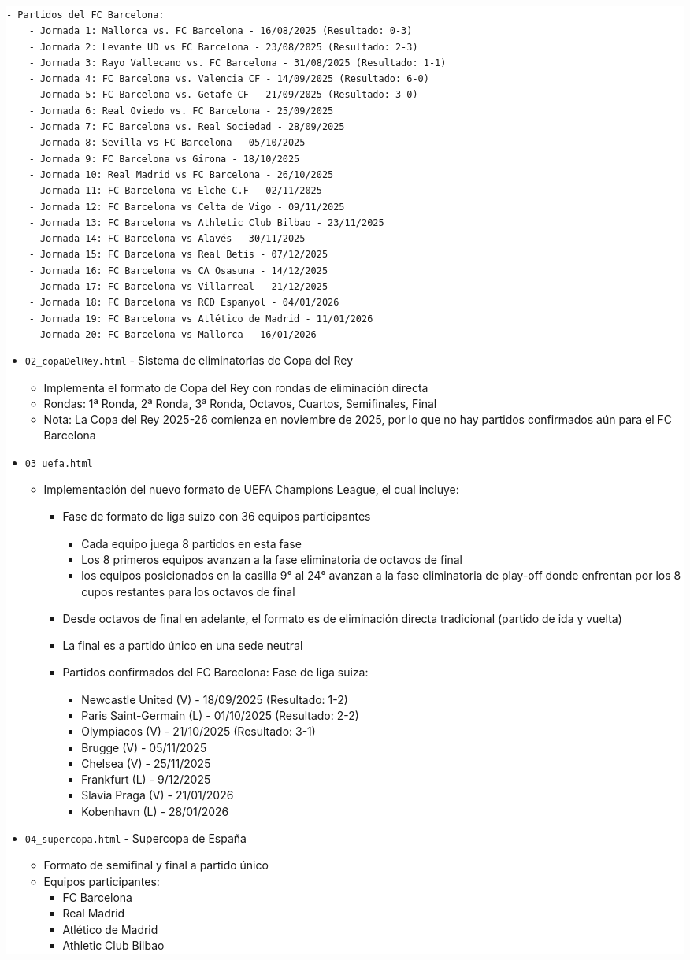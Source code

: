     - Partidos del FC Barcelona:
        - Jornada 1: Mallorca vs. FC Barcelona - 16/08/2025 (Resultado: 0-3)
        - Jornada 2: Levante UD vs FC Barcelona - 23/08/2025 (Resultado: 2-3)
        - Jornada 3: Rayo Vallecano vs. FC Barcelona - 31/08/2025 (Resultado: 1-1)
        - Jornada 4: FC Barcelona vs. Valencia CF - 14/09/2025 (Resultado: 6-0)
        - Jornada 5: FC Barcelona vs. Getafe CF - 21/09/2025 (Resultado: 3-0)
        - Jornada 6: Real Oviedo vs. FC Barcelona - 25/09/2025
        - Jornada 7: FC Barcelona vs. Real Sociedad - 28/09/2025
        - Jornada 8: Sevilla vs FC Barcelona - 05/10/2025
        - Jornada 9: FC Barcelona vs Girona - 18/10/2025
        - Jornada 10: Real Madrid vs FC Barcelona - 26/10/2025
        - Jornada 11: FC Barcelona vs Elche C.F - 02/11/2025
        - Jornada 12: FC Barcelona vs Celta de Vigo - 09/11/2025
        - Jornada 13: FC Barcelona vs Athletic Club Bilbao - 23/11/2025
        - Jornada 14: FC Barcelona vs Alavés - 30/11/2025
        - Jornada 15: FC Barcelona vs Real Betis - 07/12/2025
        - Jornada 16: FC Barcelona vs CA Osasuna - 14/12/2025
        - Jornada 17: FC Barcelona vs Villarreal - 21/12/2025
        - Jornada 18: FC Barcelona vs RCD Espanyol - 04/01/2026
        - Jornada 19: FC Barcelona vs Atlético de Madrid - 11/01/2026
        - Jornada 20: FC Barcelona vs Mallorca - 16/01/2026


- `02_copaDelRey.html` - Sistema de eliminatorias de Copa del Rey

    - Implementa el formato de Copa del Rey con rondas de eliminación directa
    - Rondas: 1ª Ronda, 2ª Ronda, 3ª Ronda, Octavos, Cuartos, Semifinales, Final
    - Nota: La Copa del Rey 2025-26 comienza en noviembre de 2025, por lo que no hay partidos confirmados aún para el FC Barcelona


- `03_uefa.html` 
    - Implementación del nuevo formato de UEFA Champions League, el cual incluye:
        - Fase de formato de liga suizo con 36 equipos participantes
            - Cada equipo juega 8 partidos en esta fase
            - Los 8 primeros equipos avanzan a la fase eliminatoria de octavos de final
            - los equipos posicionados en la casilla 9° al 24° avanzan a la fase eliminatoria de play-off donde enfrentan por los 8 cupos restantes para los octavos de final
        - Desde octavos de final en adelante, el formato es de eliminación directa tradicional (partido de ida y vuelta)
        - La final es a partido único en una sede neutral
        
        - Partidos confirmados del FC Barcelona:
            Fase de liga suiza:
            - Newcastle United (V) - 18/09/2025 (Resultado: 1-2)
            - Paris Saint-Germain (L) - 01/10/2025 (Resultado: 2-2)
            - Olympiacos (V) - 21/10/2025 (Resultado: 3-1)
            - Brugge (V) - 05/11/2025
            - Chelsea (V) - 25/11/2025
            - Frankfurt (L) - 9/12/2025
            - Slavia Praga (V) - 21/01/2026
            - Kobenhavn (L) - 28/01/2026

    
- `04_supercopa.html` - Supercopa de España
    - Formato de semifinal y final a partido único
    - Equipos participantes:
        - FC Barcelona
        - Real Madrid
        - Atlético de Madrid
        - Athletic Club Bilbao
